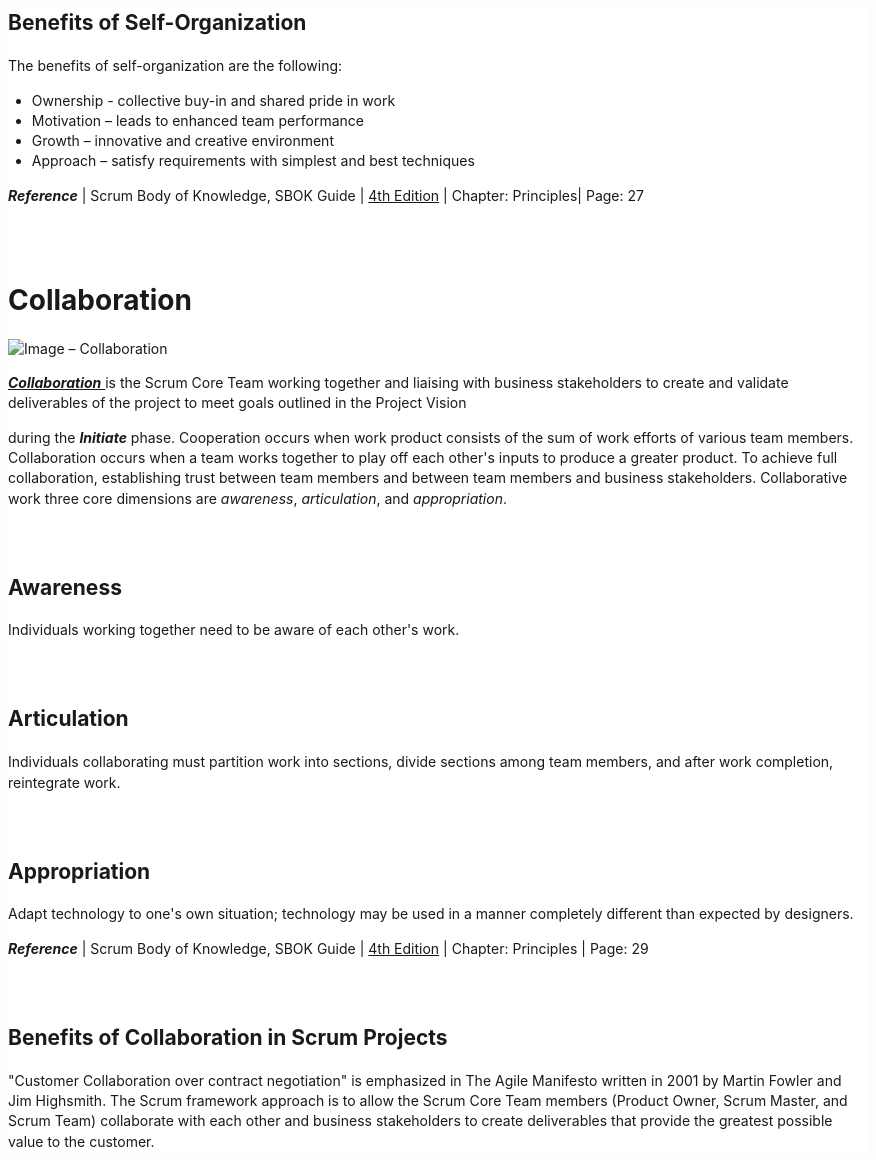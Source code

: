 ## Benefits of Self-Organization
The benefits of self-organization are the following:
- Ownership - collective buy-in and shared pride in work
- Motivation – leads to enhanced team performance
- Growth – innovative and creative environment
- Approach – satisfy requirements with simplest and best techniques

***Reference*** | Scrum Body of Knowledge, SBOK Guide | [4th Edition](https://github.com/jasmineMLewis/Articles/blob/Production/assets-general/scrumstudy-books-resources/scrumstudy-sbok-guide-fourth-edition.pdf) | Chapter: Principles| Page: 27

<br/>

# Collaboration

![Image – Collaboration](https://github.com/jasmineMLewis/Articles/blob/Production/certifications/scrum-fundamentals-certification/assets/part-ii-principles/sfc-part-ii-principles-collaboration.png) 

 
<ins>***Collaboration*** </ins> is the Scrum Core Team working together and liaising with business stakeholders to create and validate deliverables of the project to meet goals outlined in the Project Vision

during the ***Initiate*** phase. Cooperation occurs when work product consists of the sum of work efforts of various team members. Collaboration occurs when a team works together to play off each other's inputs to produce a greater product. To achieve full collaboration, establishing trust between team members and between team members and business stakeholders. Collaborative work three core dimensions are *awareness*, *articulation*, and *appropriation*.

<br/>

## Awareness
Individuals working together need to be aware of each other's work.

<br/>

## Articulation
Individuals collaborating must partition work into sections, divide sections among team members, and after work completion, reintegrate work.

<br/>

## Appropriation
Adapt technology to one's own situation; technology may be used in a manner completely different than expected by designers.

***Reference*** | Scrum Body of Knowledge, SBOK Guide | [4th Edition](https://github.com/jasmineMLewis/Articles/blob/Production/assets-general/scrumstudy-books-resources/scrumstudy-sbok-guide-fourth-edition.pdf) | Chapter: Principles | Page: 29

<br/>

## Benefits of Collaboration in Scrum Projects
"Customer Collaboration over contract negotiation" is emphasized in The Agile Manifesto written in 2001 by Martin Fowler and Jim Highsmith. The Scrum framework approach is to allow the Scrum Core Team members (Product Owner, Scrum Master, and Scrum Team) collaborate with each other and business stakeholders to create deliverables that provide the greatest possible value to the customer.  
